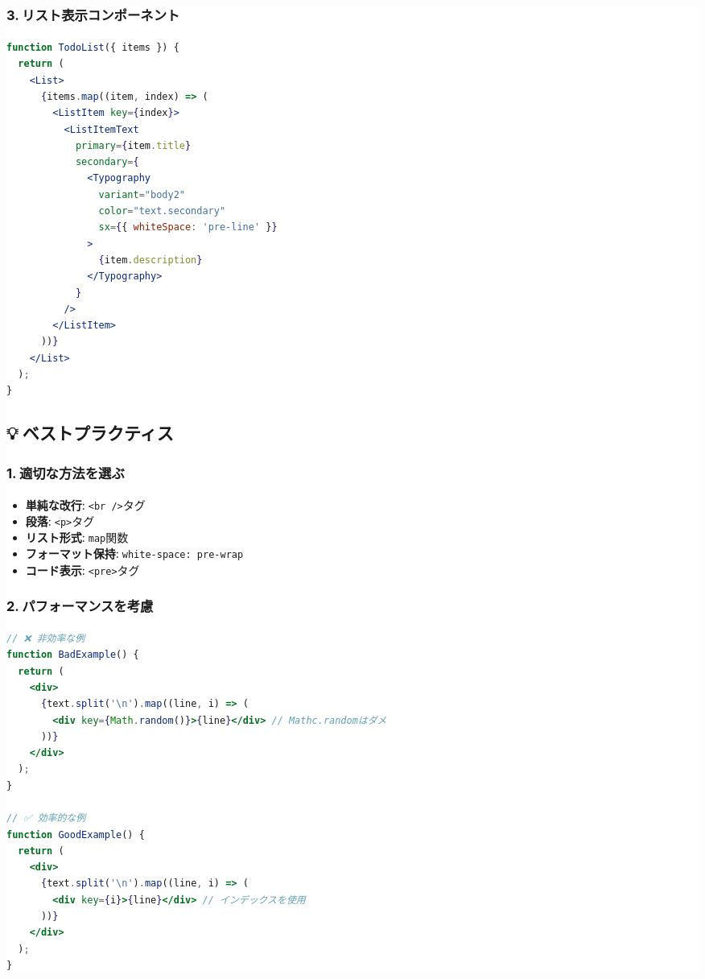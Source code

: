 ### 3. リスト表示コンポーネント

```jsx
function TodoList({ items }) {
  return (
    <List>
      {items.map((item, index) => (
        <ListItem key={index}>
          <ListItemText
            primary={item.title}
            secondary={
              <Typography
                variant="body2"
                color="text.secondary"
                sx={{ whiteSpace: 'pre-line' }}
              >
                {item.description}
              </Typography>
            }
          />
        </ListItem>
      ))}
    </List>
  );
}
```

## 💡 ベストプラクティス

### 1. 適切な方法を選ぶ

- **単純な改行**: `<br />`タグ
- **段落**: `<p>`タグ
- **リスト形式**: `map`関数
- **フォーマット保持**: `white-space: pre-wrap`
- **コード表示**: `<pre>`タグ

### 2. パフォーマンスを考慮

```jsx
// ❌ 非効率な例
function BadExample() {
  return (
    <div>
      {text.split('\n').map((line, i) => (
        <div key={Math.random()}>{line}</div> // Mathc.randomはダメ
      ))}
    </div>
  );
}

// ✅ 効率的な例
function GoodExample() {
  return (
    <div>
      {text.split('\n').map((line, i) => (
        <div key={i}>{line}</div> // インデックスを使用
      ))}
    </div>
  );
}
```
